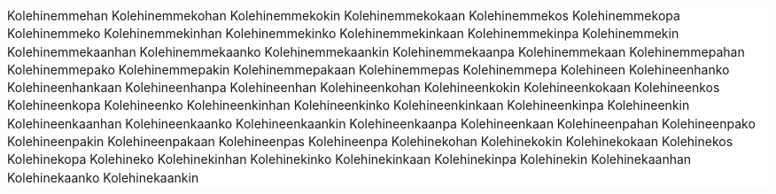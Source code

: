 Kolehinemmehan
Kolehinemmekohan
Kolehinemmekokin
Kolehinemmekokaan
Kolehinemmekos
Kolehinemmekopa
Kolehinemmeko
Kolehinemmekinhan
Kolehinemmekinko
Kolehinemmekinkaan
Kolehinemmekinpa
Kolehinemmekin
Kolehinemmekaanhan
Kolehinemmekaanko
Kolehinemmekaankin
Kolehinemmekaanpa
Kolehinemmekaan
Kolehinemmepahan
Kolehinemmepako
Kolehinemmepakin
Kolehinemmepakaan
Kolehinemmepas
Kolehinemmepa
Kolehineen
Kolehineenhanko
Kolehineenhankaan
Kolehineenhanpa
Kolehineenhan
Kolehineenkohan
Kolehineenkokin
Kolehineenkokaan
Kolehineenkos
Kolehineenkopa
Kolehineenko
Kolehineenkinhan
Kolehineenkinko
Kolehineenkinkaan
Kolehineenkinpa
Kolehineenkin
Kolehineenkaanhan
Kolehineenkaanko
Kolehineenkaankin
Kolehineenkaanpa
Kolehineenkaan
Kolehineenpahan
Kolehineenpako
Kolehineenpakin
Kolehineenpakaan
Kolehineenpas
Kolehineenpa
Kolehinekohan
Kolehinekokin
Kolehinekokaan
Kolehinekos
Kolehinekopa
Kolehineko
Kolehinekinhan
Kolehinekinko
Kolehinekinkaan
Kolehinekinpa
Kolehinekin
Kolehinekaanhan
Kolehinekaanko
Kolehinekaankin